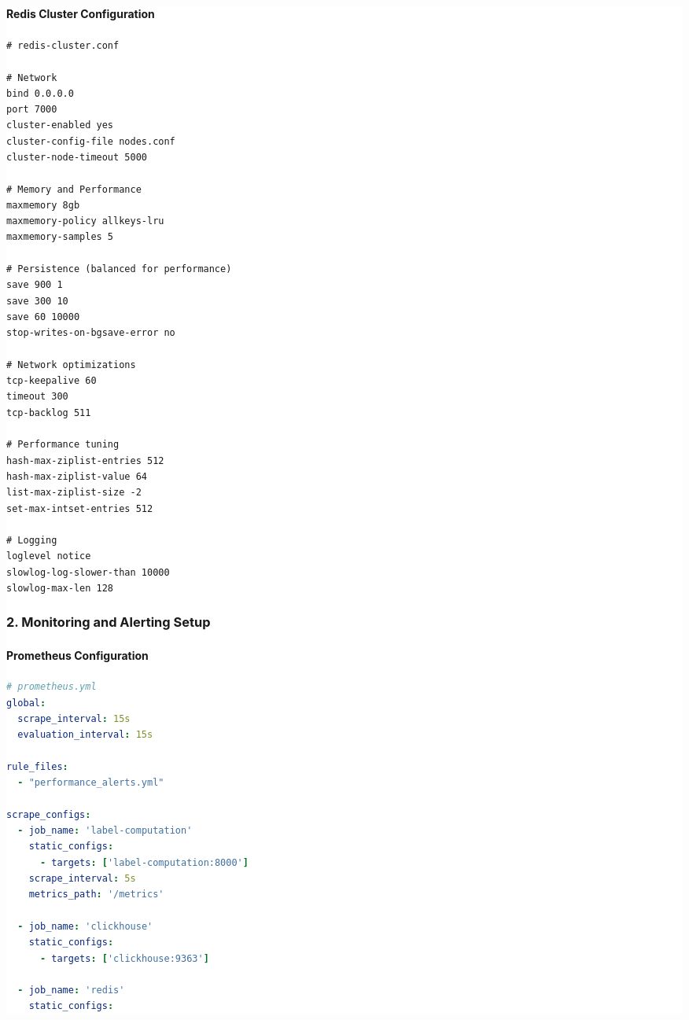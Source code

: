 #### Redis Cluster Configuration
```
# redis-cluster.conf

# Network
bind 0.0.0.0
port 7000
cluster-enabled yes
cluster-config-file nodes.conf
cluster-node-timeout 5000

# Memory and Performance
maxmemory 8gb
maxmemory-policy allkeys-lru
maxmemory-samples 5

# Persistence (balanced for performance)
save 900 1
save 300 10  
save 60 10000
stop-writes-on-bgsave-error no

# Network optimizations
tcp-keepalive 60
timeout 300
tcp-backlog 511

# Performance tuning
hash-max-ziplist-entries 512
hash-max-ziplist-value 64
list-max-ziplist-size -2
set-max-intset-entries 512

# Logging
loglevel notice
slowlog-log-slower-than 10000
slowlog-max-len 128
```

### 2. Monitoring and Alerting Setup

#### Prometheus Configuration
```yaml
# prometheus.yml
global:
  scrape_interval: 15s
  evaluation_interval: 15s

rule_files:
  - "performance_alerts.yml"

scrape_configs:
  - job_name: 'label-computation'
    static_configs:
      - targets: ['label-computation:8000']
    scrape_interval: 5s
    metrics_path: '/metrics'

  - job_name: 'clickhouse'
    static_configs:
      - targets: ['clickhouse:9363']

  - job_name: 'redis'
    static_configs:
```